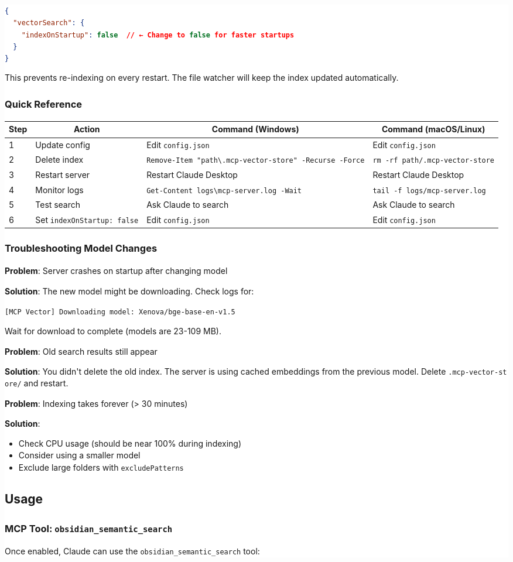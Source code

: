 ```json
{
  "vectorSearch": {
    "indexOnStartup": false  // ← Change to false for faster startups
  }
}
```

This prevents re-indexing on every restart. The file watcher will keep the index updated automatically.

### Quick Reference

| Step | Action                      | Command (Windows)                                      | Command (macOS/Linux)           |
| ---- | --------------------------- | ------------------------------------------------------ | ------------------------------- |
| 1    | Update config               | Edit `config.json`                                     | Edit `config.json`              |
| 2    | Delete index                | `Remove-Item "path\.mcp-vector-store" -Recurse -Force` | `rm -rf path/.mcp-vector-store` |
| 3    | Restart server              | Restart Claude Desktop                                 | Restart Claude Desktop          |
| 4    | Monitor logs                | `Get-Content logs\mcp-server.log -Wait`                | `tail -f logs/mcp-server.log`   |
| 5    | Test search                 | Ask Claude to search                                   | Ask Claude to search            |
| 6    | Set `indexOnStartup: false` | Edit `config.json`                                     | Edit `config.json`              |

### Troubleshooting Model Changes

**Problem**: Server crashes on startup after changing model

**Solution**: The new model might be downloading. Check logs for:

```text
[MCP Vector] Downloading model: Xenova/bge-base-en-v1.5
```

Wait for download to complete (models are 23-109 MB).

**Problem**: Old search results still appear

**Solution**: You didn't delete the old index. The server is using cached embeddings from the previous model. Delete `.mcp-vector-store/` and restart.

**Problem**: Indexing takes forever (> 30 minutes)

**Solution**: 
- Check CPU usage (should be near 100% during indexing)
- Consider using a smaller model
- Exclude large folders with `excludePatterns`

## Usage

### MCP Tool: `obsidian_semantic_search`

Once enabled, Claude can use the `obsidian_semantic_search` tool:
